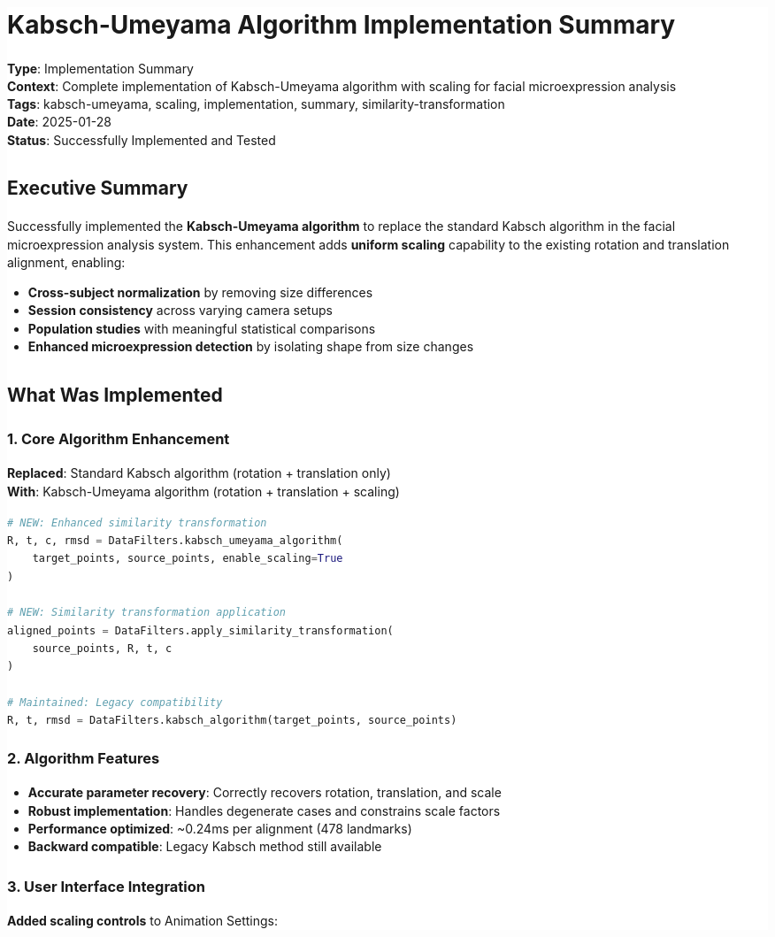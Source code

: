 # Kabsch-Umeyama Algorithm Implementation Summary

**Type**: Implementation Summary  
**Context**: Complete implementation of Kabsch-Umeyama algorithm with scaling for facial microexpression analysis  
**Tags**: kabsch-umeyama, scaling, implementation, summary, similarity-transformation  
**Date**: 2025-01-28  
**Status**: Successfully Implemented and Tested

## Executive Summary

Successfully implemented the **Kabsch-Umeyama algorithm** to replace the standard Kabsch algorithm in the facial microexpression analysis system. This enhancement adds **uniform scaling** capability to the existing rotation and translation alignment, enabling:

- **Cross-subject normalization** by removing size differences
- **Session consistency** across varying camera setups
- **Population studies** with meaningful statistical comparisons
- **Enhanced microexpression detection** by isolating shape from size changes

## What Was Implemented

### 1. Core Algorithm Enhancement
**Replaced**: Standard Kabsch algorithm (rotation + translation only)  
**With**: Kabsch-Umeyama algorithm (rotation + translation + scaling)

```python
# NEW: Enhanced similarity transformation
R, t, c, rmsd = DataFilters.kabsch_umeyama_algorithm(
    target_points, source_points, enable_scaling=True
)

# NEW: Similarity transformation application
aligned_points = DataFilters.apply_similarity_transformation(
    source_points, R, t, c
)

# Maintained: Legacy compatibility
R, t, rmsd = DataFilters.kabsch_algorithm(target_points, source_points)
```

### 2. Algorithm Features
- **Accurate parameter recovery**: Correctly recovers rotation, translation, and scale
- **Robust implementation**: Handles degenerate cases and constrains scale factors
- **Performance optimized**: ~0.24ms per alignment (478 landmarks)
- **Backward compatible**: Legacy Kabsch method still available

### 3. User Interface Integration
**Added scaling controls** to Animation Settings:
